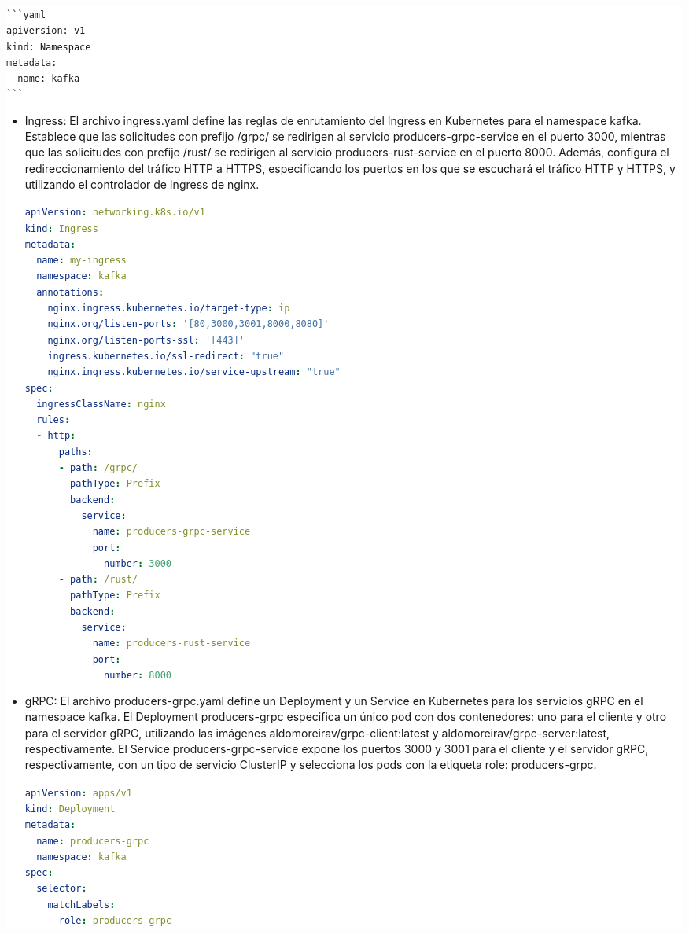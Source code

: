     ```yaml
    apiVersion: v1
    kind: Namespace
    metadata:
      name: kafka
    ```

 - Ingress: 
El archivo ingress.yaml define las reglas de enrutamiento del Ingress en Kubernetes para el namespace kafka. Establece que las solicitudes con prefijo /grpc/ se redirigen al servicio producers-grpc-service en el puerto 3000, mientras que las solicitudes con prefijo /rust/ se redirigen al servicio producers-rust-service en el puerto 8000. Además, configura el redireccionamiento del tráfico HTTP a HTTPS, especificando los puertos en los que se escuchará el tráfico HTTP y HTTPS, y utilizando el controlador de Ingress de nginx.

    ```yaml
    apiVersion: networking.k8s.io/v1
    kind: Ingress
    metadata:
      name: my-ingress
      namespace: kafka
      annotations:
        nginx.ingress.kubernetes.io/target-type: ip
        nginx.org/listen-ports: '[80,3000,3001,8000,8080]'
        nginx.org/listen-ports-ssl: '[443]'
        ingress.kubernetes.io/ssl-redirect: "true"
        nginx.ingress.kubernetes.io/service-upstream: "true"
    spec:
      ingressClassName: nginx
      rules:
      - http:
          paths:
          - path: /grpc/
            pathType: Prefix
            backend:
              service:
                name: producers-grpc-service
                port:
                  number: 3000
          - path: /rust/
            pathType: Prefix
            backend:
              service:
                name: producers-rust-service
                port:
                  number: 8000
    ```

- gRPC:
El archivo producers-grpc.yaml define un Deployment y un Service en Kubernetes para los servicios gRPC en el namespace kafka. El Deployment producers-grpc especifica un único pod con dos contenedores: uno para el cliente y otro para el servidor gRPC, utilizando las imágenes aldomoreirav/grpc-client:latest y aldomoreirav/grpc-server:latest, respectivamente. El Service producers-grpc-service expone los puertos 3000 y 3001 para el cliente y el servidor gRPC, respectivamente, con un tipo de servicio ClusterIP y selecciona los pods con la etiqueta role: producers-grpc.
    ```yaml
    apiVersion: apps/v1
    kind: Deployment
    metadata:
      name: producers-grpc
      namespace: kafka
    spec:
      selector:
        matchLabels:
          role: producers-grpc